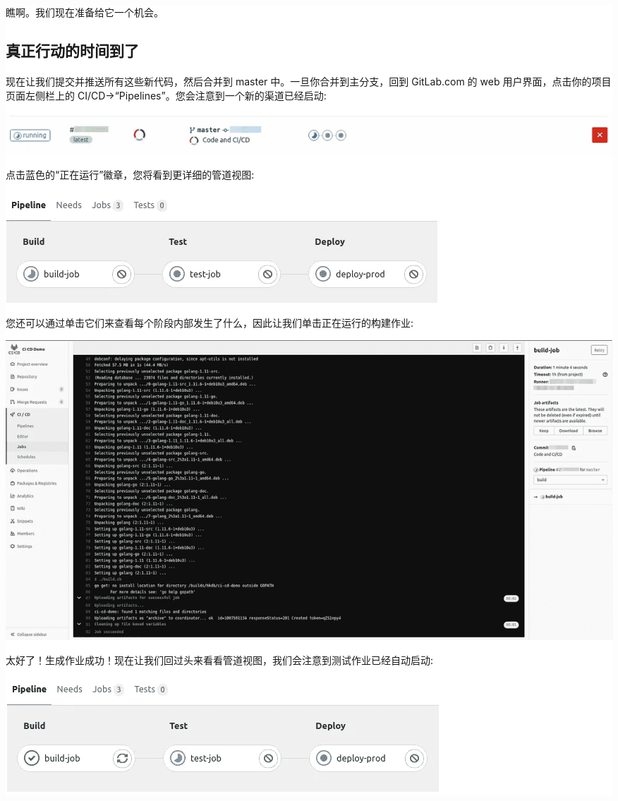 瞧啊。我们现在准备给它一个机会。

## 真正行动的时间到了

现在让我们提交并推送所有这些新代码，然后合并到 master 中。一旦你合并到主分支，回到 GitLab.com 的 web 用户界面，点击你的项目页面左侧栏上的 CI/CD→“Pipelines”。您会注意到一个新的渠道已经启动:

![](img/89be145f18605f17f6a6cfd3dc4bddbf.png)

点击蓝色的“正在运行”徽章，您将看到更详细的管道视图:

![](img/e1a38e531e1e935d731e235254321114.png)

您还可以通过单击它们来查看每个阶段内部发生了什么，因此让我们单击正在运行的构建作业:

![](img/79aea9d69830d1817b0bc315a963ae66.png)

太好了！生成作业成功！现在让我们回过头来看看管道视图，我们会注意到测试作业已经自动启动:

![](img/77d1e2731476ed7e257db1b3103ef951.png)

